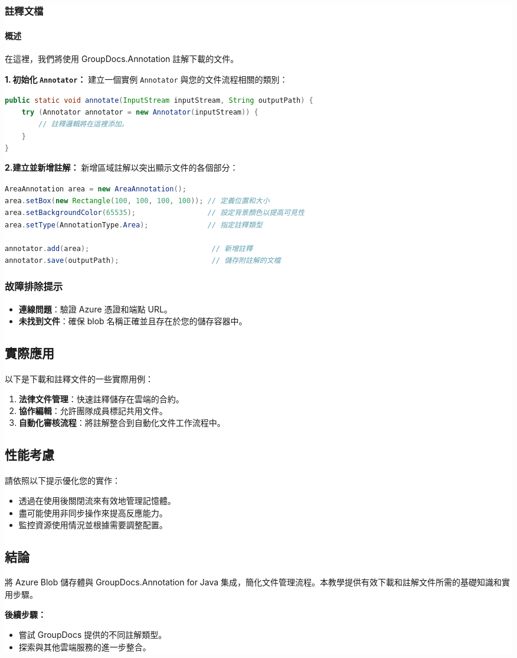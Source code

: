 ### 註釋文檔
#### 概述
在這裡，我們將使用 GroupDocs.Annotation 註解下載的文件。

**1. 初始化 `Annotator`：**
建立一個實例 `Annotator` 與您的文件流程相關的類別：

```java
public static void annotate(InputStream inputStream, String outputPath) {
    try (Annotator annotator = new Annotator(inputStream)) {
        // 註釋邏輯將在這裡添加。
    }
}
```

**2.建立並新增註解：**
新增區域註解以突出顯示文件的各個部分：

```java
AreaAnnotation area = new AreaAnnotation();
area.setBox(new Rectangle(100, 100, 100, 100)); // 定義位置和大小
area.setBackgroundColor(65535);                 // 設定背景顏色以提高可見性
area.setType(AnnotationType.Area);              // 指定註釋類型

annotator.add(area);                             // 新增註釋
annotator.save(outputPath);                      // 儲存附註解的文檔
```

### 故障排除提示
- **連線問題**：驗證 Azure 憑證和端點 URL。
- **未找到文件**：確保 blob 名稱正確並且存在於您的儲存容器中。

## 實際應用
以下是下載和註釋文件的一些實際用例：
1. **法律文件管理**：快速註釋儲存在雲端的合約。
2. **協作編輯**：允許團隊成員標記共用文件。
3. **自動化審核流程**：將註解整合到自動化文件工作流程中。

## 性能考慮
請依照以下提示優化您的實作：
- 透過在使用後關閉流來有效地管理記憶體。
- 盡可能使用非同步操作來提高反應能力。
- 監控資源使用情況並根據需要調整配置。

## 結論
將 Azure Blob 儲存體與 GroupDocs.Annotation for Java 集成，簡化文件管理流程。本教學提供有效下載和註解文件所需的基礎知識和實用步驟。

**後續步驟：**
- 嘗試 GroupDocs 提供的不同註解類型。
- 探索與其他雲端服務的進一步整合。
